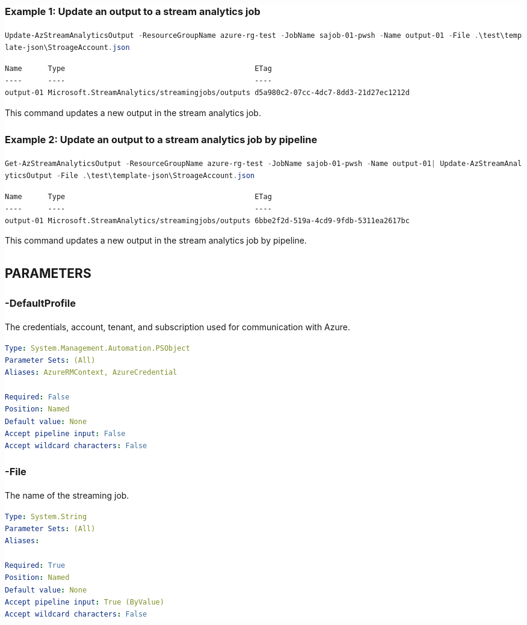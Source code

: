 ### Example 1: Update an output to a stream analytics job
```powershell
Update-AzStreamAnalyticsOutput -ResourceGroupName azure-rg-test -JobName sajob-01-pwsh -Name output-01 -File .\test\template-json\StroageAccount.json
```
```output
Name      Type                                            ETag
----      ----                                            ----
output-01 Microsoft.StreamAnalytics/streamingjobs/outputs d5a980c2-07cc-4dc7-8dd3-21d27ec1212d
```

This command updates a new output in the stream analytics job.

### Example 2:  Update an output to a stream analytics job by pipeline
```powershell
Get-AzStreamAnalyticsOutput -ResourceGroupName azure-rg-test -JobName sajob-01-pwsh -Name output-01| Update-AzStreamAnalyticsOutput -File .\test\template-json\StroageAccount.json
```
```output
Name      Type                                            ETag
----      ----                                            ----
output-01 Microsoft.StreamAnalytics/streamingjobs/outputs 6bbe2f2d-519a-4cd9-9fdb-5311ea2617bc
```

This command updates a new output in the stream analytics job by pipeline.

## PARAMETERS

### -DefaultProfile
The credentials, account, tenant, and subscription used for communication with Azure.

```yaml
Type: System.Management.Automation.PSObject
Parameter Sets: (All)
Aliases: AzureRMContext, AzureCredential

Required: False
Position: Named
Default value: None
Accept pipeline input: False
Accept wildcard characters: False
```

### -File
The name of the streaming job.

```yaml
Type: System.String
Parameter Sets: (All)
Aliases:

Required: True
Position: Named
Default value: None
Accept pipeline input: True (ByValue)
Accept wildcard characters: False
```
